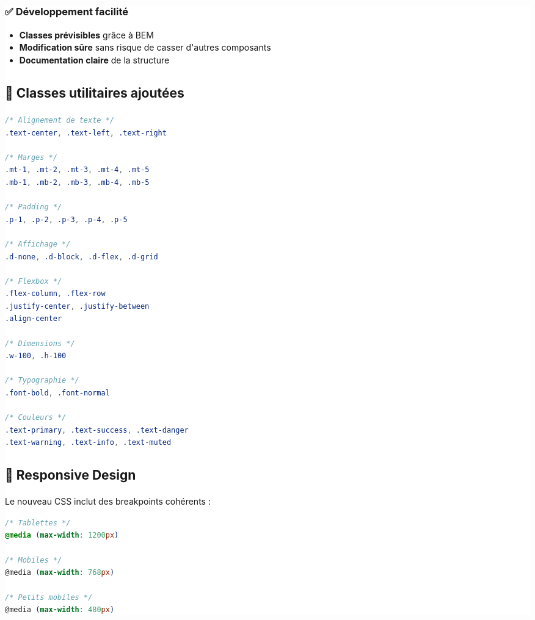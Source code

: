 ### ✅ Développement facilité
- **Classes prévisibles** grâce à BEM
- **Modification sûre** sans risque de casser d'autres composants
- **Documentation claire** de la structure

## 🔧 Classes utilitaires ajoutées

```css
/* Alignement de texte */
.text-center, .text-left, .text-right

/* Marges */
.mt-1, .mt-2, .mt-3, .mt-4, .mt-5
.mb-1, .mb-2, .mb-3, .mb-4, .mb-5

/* Padding */
.p-1, .p-2, .p-3, .p-4, .p-5

/* Affichage */
.d-none, .d-block, .d-flex, .d-grid

/* Flexbox */
.flex-column, .flex-row
.justify-center, .justify-between
.align-center

/* Dimensions */
.w-100, .h-100

/* Typographie */
.font-bold, .font-normal

/* Couleurs */
.text-primary, .text-success, .text-danger
.text-warning, .text-info, .text-muted
```

## 📱 Responsive Design

Le nouveau CSS inclut des breakpoints cohérents :

```css
/* Tablettes */
@media (max-width: 1200px)

/* Mobiles */
@media (max-width: 768px)

/* Petits mobiles */
@media (max-width: 480px)
```
